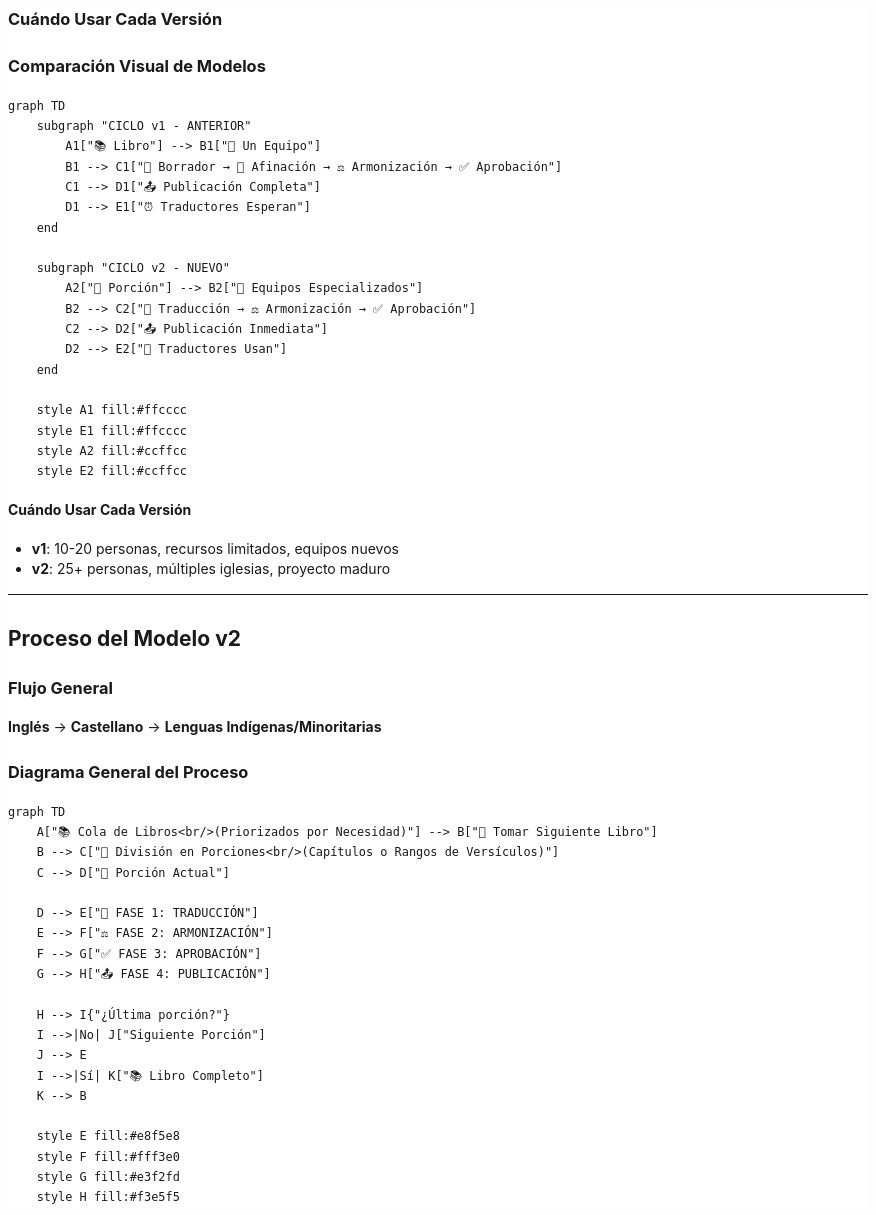 ### Cuándo Usar Cada Versión

### Comparación Visual de Modelos

```mermaid
graph TD
    subgraph "CICLO v1 - ANTERIOR"
        A1["📚 Libro"] --> B1["👥 Un Equipo"]
        B1 --> C1["📝 Borrador → 🔧 Afinación → ⚖️ Armonización → ✅ Aprobación"]
        C1 --> D1["📤 Publicación Completa"]
        D1 --> E1["⏰ Traductores Esperan"]
    end
    
    subgraph "CICLO v2 - NUEVO"
        A2["📖 Porción"] --> B2["👥 Equipos Especializados"]
        B2 --> C2["📝 Traducción → ⚖️ Armonización → ✅ Aprobación"]
        C2 --> D2["📤 Publicación Inmediata"]
        D2 --> E2["🚀 Traductores Usan"]
    end
    
    style A1 fill:#ffcccc
    style E1 fill:#ffcccc
    style A2 fill:#ccffcc
    style E2 fill:#ccffcc
```

#### Cuándo Usar Cada Versión

- **v1**: 10-20 personas, recursos limitados, equipos nuevos
- **v2**: 25+ personas, múltiples iglesias, proyecto maduro

---

## Proceso del Modelo v2

### Flujo General

**Inglés** → **Castellano** → **Lenguas Indígenas/Minoritarias**

### Diagrama General del Proceso

```mermaid
graph TD
    A["📚 Cola de Libros<br/>(Priorizados por Necesidad)"] --> B["📖 Tomar Siguiente Libro"]
    B --> C["📖 División en Porciones<br/>(Capítulos o Rangos de Versículos)"]
    C --> D["🎯 Porción Actual"]
      
    D --> E["📝 FASE 1: TRADUCCIÓN"]
    E --> F["⚖️ FASE 2: ARMONIZACIÓN"]
    F --> G["✅ FASE 3: APROBACIÓN"]
    G --> H["📤 FASE 4: PUBLICACIÓN"]
    
    H --> I{"¿Última porción?"}
    I -->|No| J["Siguiente Porción"]
    J --> E
    I -->|Sí| K["📚 Libro Completo"]
    K --> B
    
    style E fill:#e8f5e8
    style F fill:#fff3e0
    style G fill:#e3f2fd
    style H fill:#f3e5f5
```
